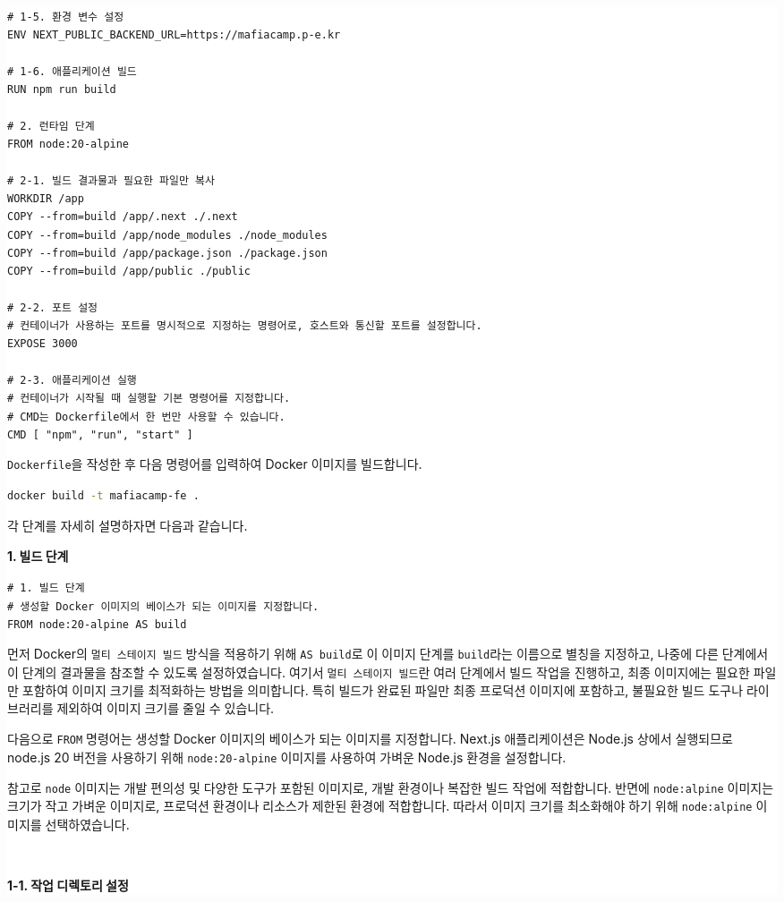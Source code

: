 ```docker
# 1-5. 환경 변수 설정
ENV NEXT_PUBLIC_BACKEND_URL=https://mafiacamp.p-e.kr

# 1-6. 애플리케이션 빌드
RUN npm run build

# 2. 런타임 단계
FROM node:20-alpine

# 2-1. 빌드 결과물과 필요한 파일만 복사
WORKDIR /app
COPY --from=build /app/.next ./.next
COPY --from=build /app/node_modules ./node_modules
COPY --from=build /app/package.json ./package.json
COPY --from=build /app/public ./public

# 2-2. 포트 설정
# 컨테이너가 사용하는 포트를 명시적으로 지정하는 명령어로, 호스트와 통신할 포트를 설정합니다.
EXPOSE 3000

# 2-3. 애플리케이션 실행
# 컨테이너가 시작될 때 실행할 기본 명령어를 지정합니다.
# CMD는 Dockerfile에서 한 번만 사용할 수 있습니다.
CMD [ "npm", "run", "start" ]
```

`Dockerfile`을 작성한 후 다음 명령어를 입력하여 Docker 이미지를 빌드합니다.

```bash
docker build -t mafiacamp-fe .
```

각 단계를 자세히 설명하자면 다음과 같습니다.

**1. 빌드 단계**

```docker
# 1. 빌드 단계
# 생성할 Docker 이미지의 베이스가 되는 이미지를 지정합니다.
FROM node:20-alpine AS build
```

먼저 Docker의 `멀티 스테이지 빌드` 방식을 적용하기 위해 `AS build`로 이 이미지 단계를 `build`라는 이름으로 별칭을 지정하고, 나중에 다른 단계에서 이 단계의 결과물을 참조할 수 있도록 설정하였습니다. 여기서 `멀티 스테이지 빌드`란 여러 단계에서 빌드 작업을 진행하고, 최종 이미지에는 필요한 파일만 포함하여 이미지 크기를 최적화하는 방법을 의미합니다. 특히 빌드가 완료된 파일만 최종 프로덕션 이미지에 포함하고, 불필요한 빌드 도구나 라이브러리를 제외하여 이미지 크기를 줄일 수 있습니다.

다음으로 `FROM` 명령어는 생성할 Docker 이미지의 베이스가 되는 이미지를 지정합니다. Next.js 애플리케이션은 Node.js 상에서 실행되므로 node.js 20 버전을 사용하기 위해 `node:20-alpine` 이미지를 사용하여 가벼운 Node.js 환경을 설정합니다.

참고로 `node` 이미지는 개발 편의성 및 다양한 도구가 포함된 이미지로, 개발 환경이나 복잡한 빌드 작업에 적합합니다. 반면에 `node:alpine` 이미지는 크기가 작고 가벼운 이미지로, 프로덕션 환경이나 리소스가 제한된 환경에 적합합니다. 따라서 이미지 크기를 최소화해야 하기 위해 `node:alpine` 이미지를 선택하였습니다.

<br />

**1-1. 작업 디렉토리 설정**
